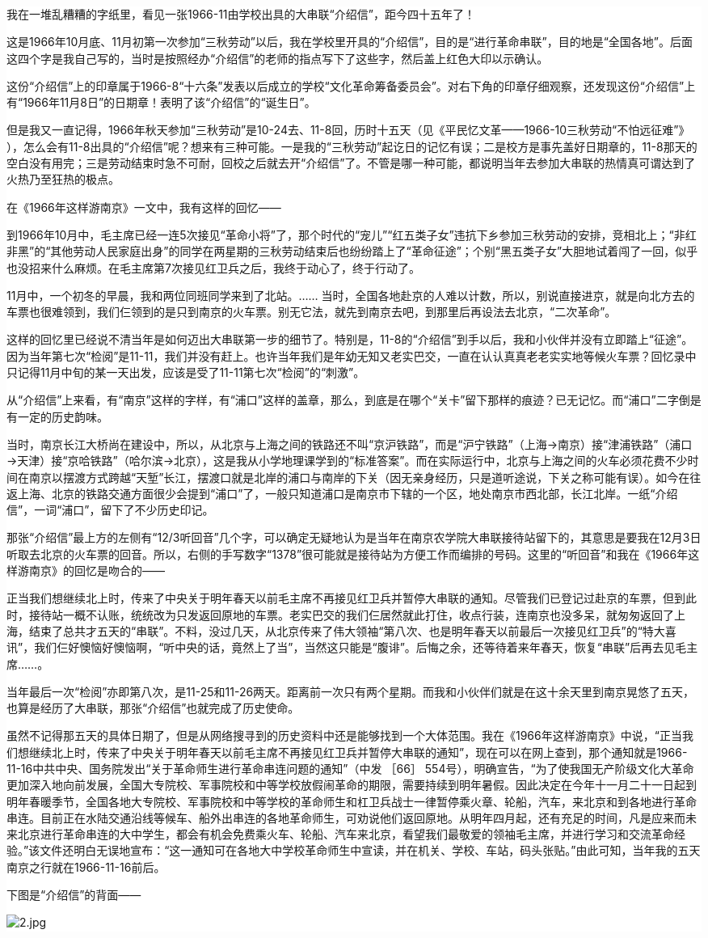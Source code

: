   我在一堆乱糟糟的字纸里，看见一张1966-11由学校出具的大串联“介绍信”，距今四十五年了！
 </p>
 <p>
  这是1966年10月底、11月初第一次参加“三秋劳动”以后，我在学校里开具的“介绍信”，目的是“进行革命串联”，目的地是“全国各地”。后面这四个字是我自己写的，当时是按照经办“介绍信”的老师的指点写下了这些字，然后盖上红色大印以示确认。
 </p>
 <p>
  这份“介绍信”上的印章属于1966-8“十六条”发表以后成立的学校“文化革命筹备委员会”。对右下角的印章仔细观察，还发现这份“介绍信”上有“1966年11月8日”的日期章！表明了该“介绍信”的“诞生日”。
 </p>
 <p>
  但是我又一直记得，1966年秋天参加“三秋劳动”是10-24去、11-8回，历时十五天（见《平民忆文革——1966-10三秋劳动“不怕远征难”》 ），怎么会有11-8出具的“介绍信”呢？想来有三种可能。一是我的“三秋劳动”起讫日的记忆有误；二是校方是事先盖好日期章的，11-8那天的空白没有用完；三是劳动结束时急不可耐，回校之后就去开“介绍信”了。不管是哪一种可能，都说明当年去参加大串联的热情真可谓达到了火热乃至狂热的极点。
 </p>
 <p>
  在《1966年这样游南京》一文中，我有这样的回忆——
 </p>
 <p>
  到1966年10月中，毛主席已经一连5次接见“革命小将”了，那个时代的“宠儿”“红五类子女”违抗下乡参加三秋劳动的安排，竞相北上；“非红非黑”的“其他劳动人民家庭出身”的同学在两星期的三秋劳动结束后也纷纷踏上了“革命征途”；个别“黑五类子女”大胆地试着闯了一回，似乎也没招来什么麻烦。在毛主席第7次接见红卫兵之后，我终于动心了，终于行动了。
 </p>
 <p>
  11月中，一个初冬的早晨，我和两位同班同学来到了北站。…… 当时，全国各地赴京的人难以计数，所以，别说直接进京，就是向北方去的车票也很难领到，我们仨领到的是只到南京的火车票。别无它法，就先到南京去吧，到那里后再设法去北京，“二次革命”。
 </p>
 <p>
  这样的回忆里已经说不清当年是如何迈出大串联第一步的细节了。特别是，11-8的“介绍信”到手以后，我和小伙伴并没有立即踏上“征途”。因为当年第七次“检阅”是11-11，我们并没有赶上。也许当年我们是年幼无知又老实巴交，一直在认认真真老老实实地等候火车票？回忆录中只记得11月中旬的某一天出发，应该是受了11-11第七次“检阅”的“刺激”。
 </p>
 <p>
  从“介绍信”上来看，有“南京”这样的字样，有“浦口”这样的盖章，那么，到底是在哪个“关卡”留下那样的痕迹？已无记忆。而“浦口”二字倒是有一定的历史韵味。
 </p>
 <p>
  当时，南京长江大桥尚在建设中，所以，从北京与上海之间的铁路还不叫“京沪铁路”，而是“沪宁铁路”（上海→南京）接“津浦铁路”（浦口→天津）接“京哈铁路”（哈尔滨→北京），这是我从小学地理课学到的“标准答案”。而在实际运行中，北京与上海之间的火车必须花费不少时间在南京以摆渡方式跨越“天堑”长江，摆渡口就是北岸的浦口与南岸的下关（因无亲身经历，只是道听途说，下关之称可能有误）。如今在往返上海、北京的铁路交通方面很少会提到“浦口”了，一般只知道浦口是南京市下辖的一个区，地处南京市西北部，长江北岸。一纸“介绍信”，一词“浦口”，留下了不少历史印记。
 </p>
 <p>
  那张“介绍信”最上方的左侧有“12/3听回音”几个字，可以确定无疑地认为是当年在南京农学院大串联接待站留下的，其意思是要我在12月3日听取去北京的火车票的回音。所以，右侧的手写数字“1378”很可能就是接待站为方便工作而编排的号码。这里的“听回音”和我在《1966年这样游南京》的回忆是吻合的——
 </p>
 <p>
  正当我们想继续北上时，传来了中央关于明年春天以前毛主席不再接见红卫兵并暂停大串联的通知。尽管我们已登记过赴京的车票，但到此时，接待站一概不认账，统统改为只发返回原地的车票。老实巴交的我们仨居然就此打住，收点行装，连南京也没多呆，就匆匆返回了上海，结束了总共才五天的“串联”。不料，没过几天，从北京传来了伟大领袖“第八次、也是明年春天以前最后一次接见红卫兵”的“特大喜讯”，我们仨好懊恼好懊恼啊，“听中央的话，竟然上了当”，当然这只能是“腹诽”。后悔之余，还等待着来年春天，恢复“串联”后再去见毛主席……。
 </p>
 <p>
  当年最后一次“检阅”亦即第八次，是11-25和11-26两天。距离前一次只有两个星期。而我和小伙伴们就是在这十余天里到南京晃悠了五天，也算是经历了大串联，那张“介绍信”也就完成了历史使命。
 </p>
 <p>
  虽然不记得那五天的具体日期了，但是从网络搜寻到的历史资料中还是能够找到一个大体范围。我在《1966年这样游南京》中说，“正当我们想继续北上时，传来了中央关于明年春天以前毛主席不再接见红卫兵并暂停大串联的通知”，现在可以在网上查到，那个通知就是1966-11-16中共中央、国务院发出“关于革命师生进行革命串连问题的通知”（中发 ［66］ 554号），明确宣告，“为了使我国无产阶级文化大革命更加深入地向前发展，全国大专院校、军事院校和中等学校放假闹革命的期限，需要持续到明年暑假。因此决定在今年十一月二十一日起到明年春暖季节，全国各地大专院校、军事院校和中等学校的革命师生和杠卫兵战士一律暂停乘火章、轮船，汽车，来北京和到各地进行革命串连。目前正在水陆交通沿线等候车、船外出串连的各地革命师生，可劝说他们返回原地。从明年四月起，还有充足的时间，凡是应来而未来北京进行革命串连的大中学生，都会有机会免费乘火车、轮船、汽车来北京，看望我们最敬爱的领袖毛主席，并进行学习和交流革命经验。”该文件还明白无误地宣布：“这一通知可在各地大中学校革命师生中宣读，并在机关、学校、车站，码头张贴。”由此可知，当年我的五天南京之行就在1966-11-16前后。
 </p>
 <p>
  下图是“介绍信”的背面——
 </p>
 <p>
  <img align="top" alt="2.jpg" border="0" height="656" src="http://mjlsh.usc.cuhk.edu.hk/medias/contents/1553/2.jpg" width="500"/>